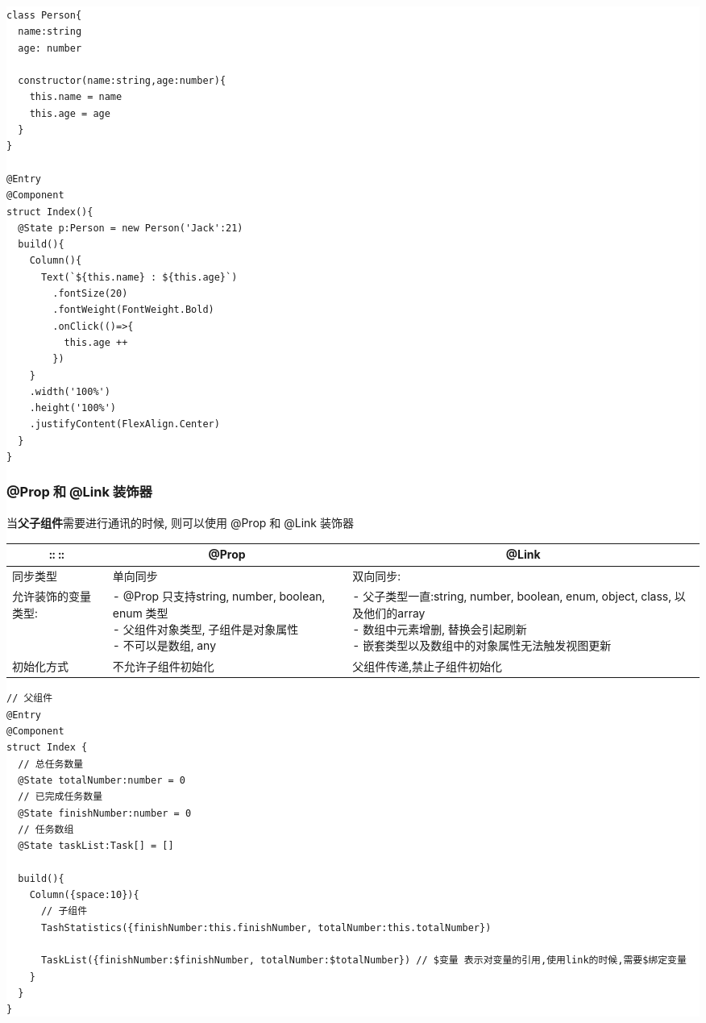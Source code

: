 ```
class Person{
  name:string
  age: number
  
  constructor(name:string,age:number){
    this.name = name
    this.age = age
  }
}

@Entry
@Component
struct Index(){
  @State p:Person = new Person('Jack':21)
  build(){
    Column(){
      Text(`${this.name} : ${this.age}`)
        .fontSize(20)
        .fontWeight(FontWeight.Bold)
        .onClick(()=>{
          this.age ++
        })
    }
    .width('100%')
    .height('100%')
    .justifyContent(FlexAlign.Center)
  }
}
```

### @Prop 和 @Link 装饰器

当**父子组件**需要进行通讯的时候, 则可以使用 @Prop 和 @Link 装饰器

| :: ::      | @Prop                                                                                   | @Link                                                                                                                   |
|------------|-----------------------------------------------------------------------------------------|-------------------------------------------------------------------------------------------------------------------------|
| 同步类型       | 单向同步                                                                                    | 双向同步:                                                                                                                   |
| 允许装饰的变量类型: | - @Prop 只支持string, number, boolean, enum 类型 <br> - 父组件对象类型, 子组件是对象属性 <br> - 不可以是数组, any | - 父子类型一直:string, number, boolean, enum, object, class, 以及他们的array <br> - 数组中元素增删, 替换会引起刷新 <br> - 嵌套类型以及数组中的对象属性无法触发视图更新 |
| 初始化方式      | 不允许子组件初始化                                                                               | 父组件传递,禁止子组件初始化                                                                                                          |


```
// 父组件
@Entry
@Component
struct Index {
  // 总任务数量
  @State totalNumber:number = 0
  // 已完成任务数量
  @State finishNumber:number = 0
  // 任务数组
  @State taskList:Task[] = []
  
  build(){
    Column({space:10}){
      // 子组件
      TashStatistics({finishNumber:this.finishNumber, totalNumber:this.totalNumber})
      
      TaskList({finishNumber:$finishNumber, totalNumber:$totalNumber}) // $变量 表示对变量的引用,使用link的时候,需要$绑定变量
    }
  }
}
```